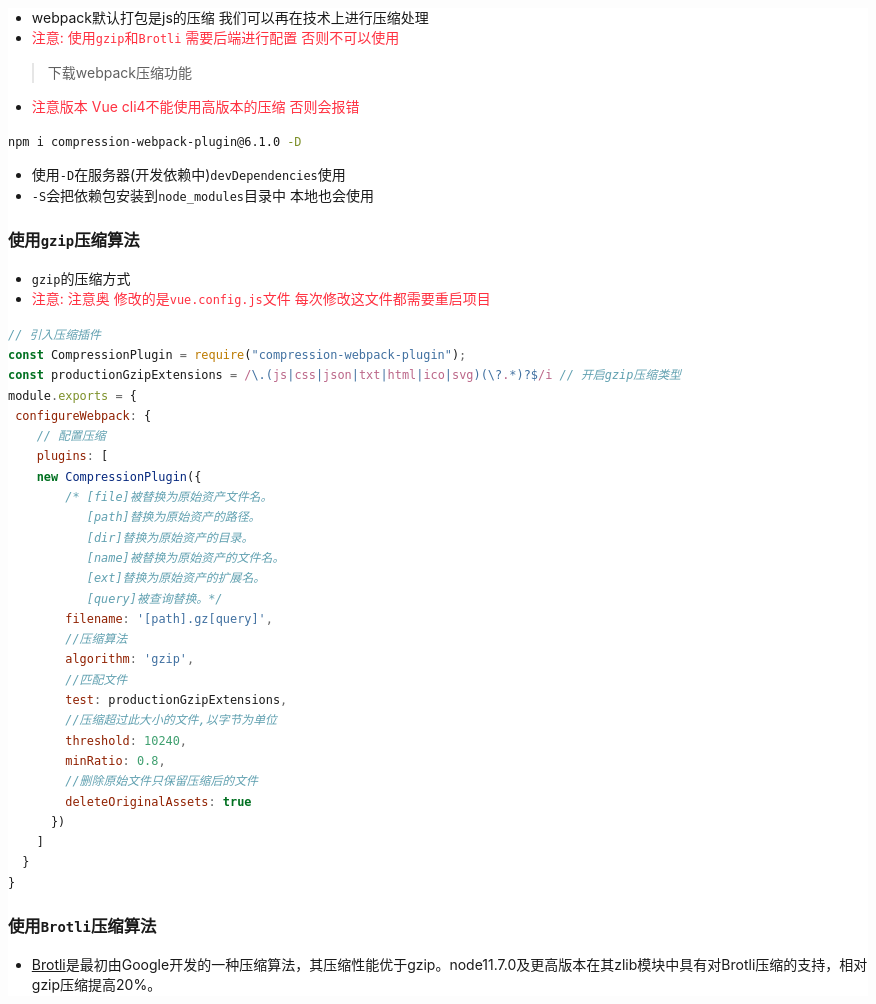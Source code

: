 * webpack默认打包是js的压缩 我们可以再在技术上进行压缩处理
* <font color =#ff3040>注意: 使用`gzip`和`Brotli` 需要后端进行配置 否则不可以使用</font>

> 下载webpack压缩功能

* <font color =#ff3040>注意版本 Vue cli4不能使用高版本的压缩 否则会报错</font>

```bash
npm i compression-webpack-plugin@6.1.0 -D
```

* 使用`-D`在服务器(开发依赖中)`devDependencies`使用
* `-S`会把依赖包安装到`node_modules`目录中 本地也会使用

### **使用`gzip`压缩算法**

* `gzip`的压缩方式
* <font color =#ff3040>注意: 注意奥 修改的是`vue.config.js`文件 每次修改这文件都需要重启项目</font>

```js
// 引入压缩插件
const CompressionPlugin = require("compression-webpack-plugin");
const productionGzipExtensions = /\.(js|css|json|txt|html|ico|svg)(\?.*)?$/i // 开启gzip压缩类型
module.exports = {
 configureWebpack: {
    // 配置压缩
    plugins: [
    new CompressionPlugin({
        /* [file]被替换为原始资产文件名。
           [path]替换为原始资产的路径。
           [dir]替换为原始资产的目录。
           [name]被替换为原始资产的文件名。
           [ext]替换为原始资产的扩展名。
           [query]被查询替换。*/
        filename: '[path].gz[query]',
        //压缩算法
        algorithm: 'gzip',
        //匹配文件
        test: productionGzipExtensions,
        //压缩超过此大小的文件,以字节为单位
        threshold: 10240,
        minRatio: 0.8,
        //删除原始文件只保留压缩后的文件
        deleteOriginalAssets: true
      })
    ]
  }
}
```

### **使用`Brotli`压缩算法**

* [Brotli](https://en.wikipedia.org/wiki/Brotli)是最初由Google开发的一种压缩算法，其压缩性能优于gzip。node11.7.0及更高版本在其zlib模块中具有对Brotli压缩的支持，相对gzip压缩提高20%。
